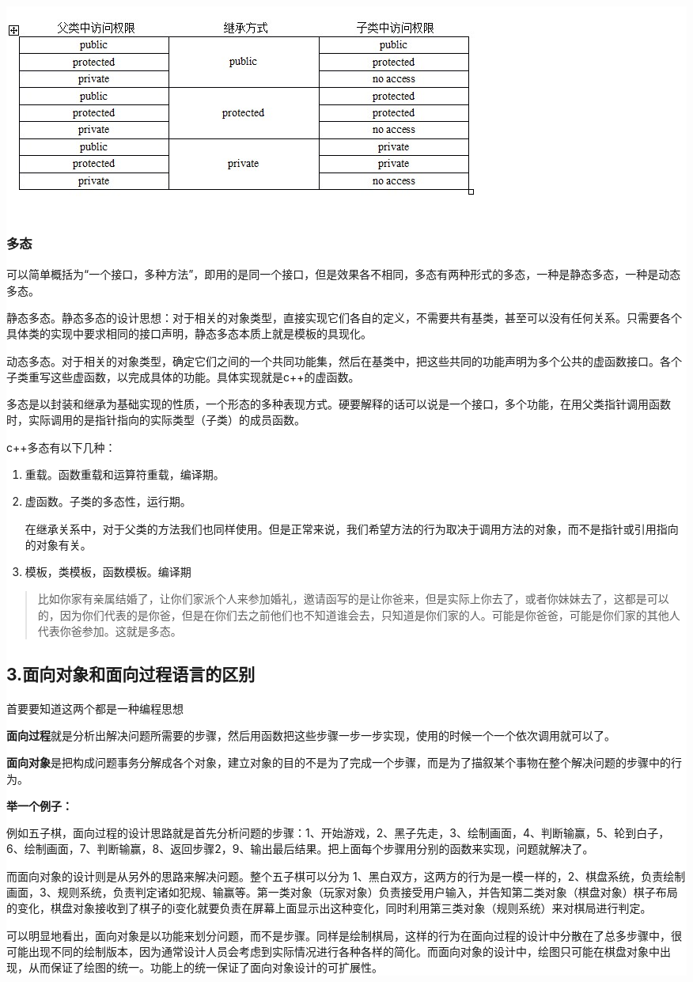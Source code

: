 
[![img](assets/68747470733a2f2f696d61676573323031352e636e626c6f67732e636f6d2f626c6f672f313034383433302f3230313631312f313034383433302d32303136313130373039353635373238302d313531393131323032392e706e67.png)](https://camo.githubusercontent.com/2ac72d71dc9735144f15b03ce2c9ec548f6e01885a0adc2185d9765217bd9ffd/68747470733a2f2f696d61676573323031352e636e626c6f67732e636f6d2f626c6f672f313034383433302f3230313631312f313034383433302d32303136313130373039353635373238302d313531393131323032392e706e67)

### **多态**

可以简单概括为“一个接口，多种方法”，即用的是同一个接口，但是效果各不相同，多态有两种形式的多态，一种是静态多态，一种是动态多态。

静态多态。静态多态的设计思想：对于相关的对象类型，直接实现它们各自的定义，不需要共有基类，甚至可以没有任何关系。只需要各个具体类的实现中要求相同的接口声明，静态多态本质上就是模板的具现化。

动态多态。对于相关的对象类型，确定它们之间的一个共同功能集，然后在基类中，把这些共同的功能声明为多个公共的虚函数接口。各个子类重写这些虚函数，以完成具体的功能。具体实现就是c++的虚函数。

多态是以封装和继承为基础实现的性质，一个形态的多种表现方式。硬要解释的话可以说是一个接口，多个功能，在用父类指针调用函数时，实际调用的是指针指向的实际类型（子类）的成员函数。

c++多态有以下几种：

1. 重载。函数重载和运算符重载，编译期。

2. 虚函数。子类的多态性，运行期。

   在继承关系中，对于父类的方法我们也同样使用。但是正常来说，我们希望方法的行为取决于调用方法的对象，而不是指针或引用指向的对象有关。

3. 模板，类模板，函数模板。编译期

> 比如你家有亲属结婚了，让你们家派个人来参加婚礼，邀请函写的是让你爸来，但是实际上你去了，或者你妹妹去了，这都是可以的，因为你们代表的是你爸，但是在你们去之前他们也不知道谁会去，只知道是你们家的人。可能是你爸爸，可能是你们家的其他人代表你爸参加。这就是多态。

## 3.面向对象和面向过程语言的区别

首要要知道这两个都是一种编程思想

**面向过程**就是分析出解决问题所需要的步骤，然后用函数把这些步骤一步一步实现，使用的时候一个一个依次调用就可以了。

**面向对象**是把构成问题事务分解成各个对象，建立对象的目的不是为了完成一个步骤，而是为了描叙某个事物在整个解决问题的步骤中的行为。

**举一个例子：**

例如五子棋，面向过程的设计思路就是首先分析问题的步骤：1、开始游戏，2、黑子先走，3、绘制画面，4、判断输赢，5、轮到白子，6、绘制画面，7、判断输赢，8、返回步骤2，9、输出最后结果。把上面每个步骤用分别的函数来实现，问题就解决了。

而面向对象的设计则是从另外的思路来解决问题。整个五子棋可以分为 1、黑白双方，这两方的行为是一模一样的，2、棋盘系统，负责绘制画面，3、规则系统，负责判定诸如犯规、输赢等。第一类对象（玩家对象）负责接受用户输入，并告知第二类对象（棋盘对象）棋子布局的变化，棋盘对象接收到了棋子的i变化就要负责在屏幕上面显示出这种变化，同时利用第三类对象（规则系统）来对棋局进行判定。

可以明显地看出，面向对象是以功能来划分问题，而不是步骤。同样是绘制棋局，这样的行为在面向过程的设计中分散在了总多步骤中，很可能出现不同的绘制版本，因为通常设计人员会考虑到实际情况进行各种各样的简化。而面向对象的设计中，绘图只可能在棋盘对象中出现，从而保证了绘图的统一。功能上的统一保证了面向对象设计的可扩展性。
